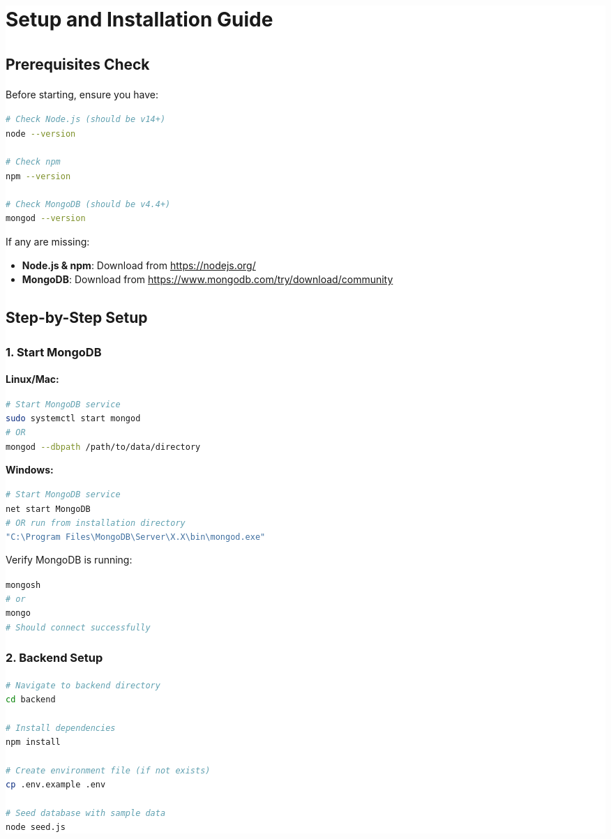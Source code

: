 # Setup and Installation Guide

## Prerequisites Check

Before starting, ensure you have:

```bash
# Check Node.js (should be v14+)
node --version

# Check npm
npm --version

# Check MongoDB (should be v4.4+)
mongod --version
```

If any are missing:
- **Node.js & npm**: Download from https://nodejs.org/
- **MongoDB**: Download from https://www.mongodb.com/try/download/community

## Step-by-Step Setup

### 1. Start MongoDB

**Linux/Mac:**
```bash
# Start MongoDB service
sudo systemctl start mongod
# OR
mongod --dbpath /path/to/data/directory
```

**Windows:**
```bash
# Start MongoDB service
net start MongoDB
# OR run from installation directory
"C:\Program Files\MongoDB\Server\X.X\bin\mongod.exe"
```

Verify MongoDB is running:
```bash
mongosh
# or
mongo
# Should connect successfully
```

### 2. Backend Setup

```bash
# Navigate to backend directory
cd backend

# Install dependencies
npm install

# Create environment file (if not exists)
cp .env.example .env

# Seed database with sample data
node seed.js
```
